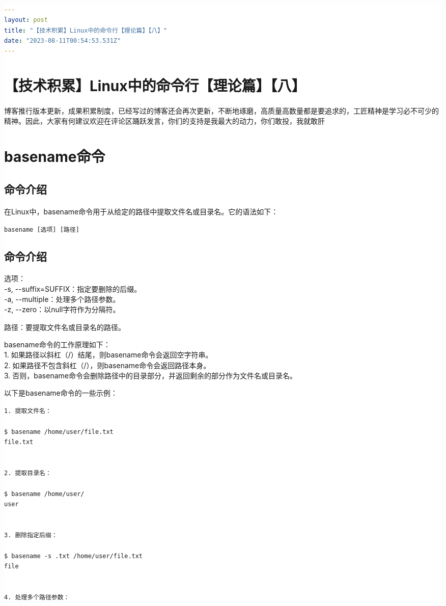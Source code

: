 ```yaml
---
layout: post
title: "【技术积累】Linux中的命令行【理论篇】【八】"
date: "2023-08-11T00:54:53.531Z"
---
```

【技术积累】Linux中的命令行【理论篇】【八】
========================

博客推行版本更新，成果积累制度，已经写过的博客还会再次更新，不断地琢磨，高质量高数量都是要追求的，工匠精神是学习必不可少的精神。因此，大家有何建议欢迎在评论区踊跃发言，你们的支持是我最大的动力，你们敢投，我就敢肝

basename命令
==========

命令介绍
----

在Linux中，basename命令用于从给定的路径中提取文件名或目录名。它的语法如下：

    basename [选项] [路径]

命令介绍
----

选项：  
\-s, --suffix=SUFFIX：指定要删除的后缀。  
\-a, --multiple：处理多个路径参数。  
\-z, --zero：以null字符作为分隔符。

路径：要提取文件名或目录名的路径。

basename命令的工作原理如下：  
1\. 如果路径以斜杠（/）结尾，则basename命令会返回空字符串。  
2\. 如果路径不包含斜杠（/），则basename命令会返回路径本身。  
3\. 否则，basename命令会删除路径中的目录部分，并返回剩余的部分作为文件名或目录名。

以下是basename命令的一些示例：

    1. 提取文件名：
    
    $ basename /home/user/file.txt
    file.txt
    
    
    2. 提取目录名：
    
    $ basename /home/user/
    user
    
    
    3. 删除指定后缀：
    
    $ basename -s .txt /home/user/file.txt
    file
    
    
    4. 处理多个路径参数：
    